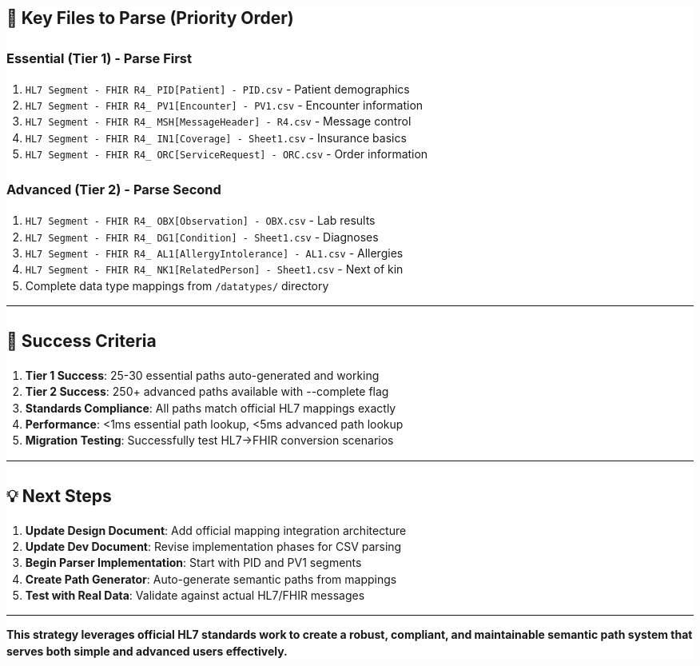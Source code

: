 
## 📝 **Key Files to Parse (Priority Order)**

### **Essential (Tier 1) - Parse First**
1. `HL7 Segment - FHIR R4_ PID[Patient] - PID.csv` - Patient demographics
2. `HL7 Segment - FHIR R4_ PV1[Encounter] - PV1.csv` - Encounter information
3. `HL7 Segment - FHIR R4_ MSH[MessageHeader] - R4.csv` - Message control
4. `HL7 Segment - FHIR R4_ IN1[Coverage] - Sheet1.csv` - Insurance basics
5. `HL7 Segment - FHIR R4_ ORC[ServiceRequest] - ORC.csv` - Order information

### **Advanced (Tier 2) - Parse Second**
1. `HL7 Segment - FHIR R4_ OBX[Observation] - OBX.csv` - Lab results
2. `HL7 Segment - FHIR R4_ DG1[Condition] - Sheet1.csv` - Diagnoses
3. `HL7 Segment - FHIR R4_ AL1[AllergyIntolerance] - AL1.csv` - Allergies
4. `HL7 Segment - FHIR R4_ NK1[RelatedPerson] - Sheet1.csv` - Next of kin
5. Complete data type mappings from `/datatypes/` directory

---

## 🎯 **Success Criteria**

1. **Tier 1 Success**: 25-30 essential paths auto-generated and working
2. **Tier 2 Success**: 250+ advanced paths available with --complete flag
3. **Standards Compliance**: All paths match official HL7 mappings exactly
4. **Performance**: <1ms essential path lookup, <5ms advanced path lookup
5. **Migration Testing**: Successfully test HL7→FHIR conversion scenarios

---

## 💡 **Next Steps**

1. **Update Design Document**: Add official mapping integration architecture
2. **Update Dev Document**: Revise implementation phases for CSV parsing
3. **Begin Parser Implementation**: Start with PID and PV1 segments
4. **Create Path Generator**: Auto-generate semantic paths from mappings
5. **Test with Real Data**: Validate against actual HL7/FHIR messages

---

**This strategy leverages official HL7 standards work to create a robust, compliant, and maintainable semantic path system that serves both simple and advanced users effectively.**